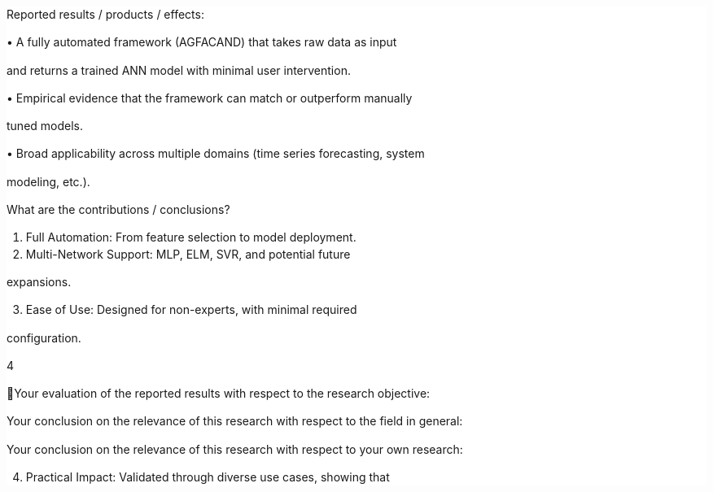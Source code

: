 Reported
results /
products /
effects:

• A fully automated framework (AGFACAND) that takes raw data as input

and returns a trained ANN model with minimal user intervention.

• Empirical evidence that the framework can match or outperform manually

tuned models.

• Broad applicability across multiple domains (time series forecasting, system

modeling, etc.).

What are the
contributions /
conclusions?

1. Full Automation: From feature selection to model deployment.
2. Multi-Network Support: MLP, ELM, SVR, and potential future

expansions.

3. Ease of Use: Designed for non-experts, with minimal required

configuration.

4

Your
evaluation of
the reported
results with
respect to the
research
objective:

Your
conclusion on
the relevance
of this
research with
respect to the
field in
general:

Your
conclusion on
the relevance
of this
research with
respect to your
own research:

4. Practical Impact: Validated through diverse use cases, showing that
